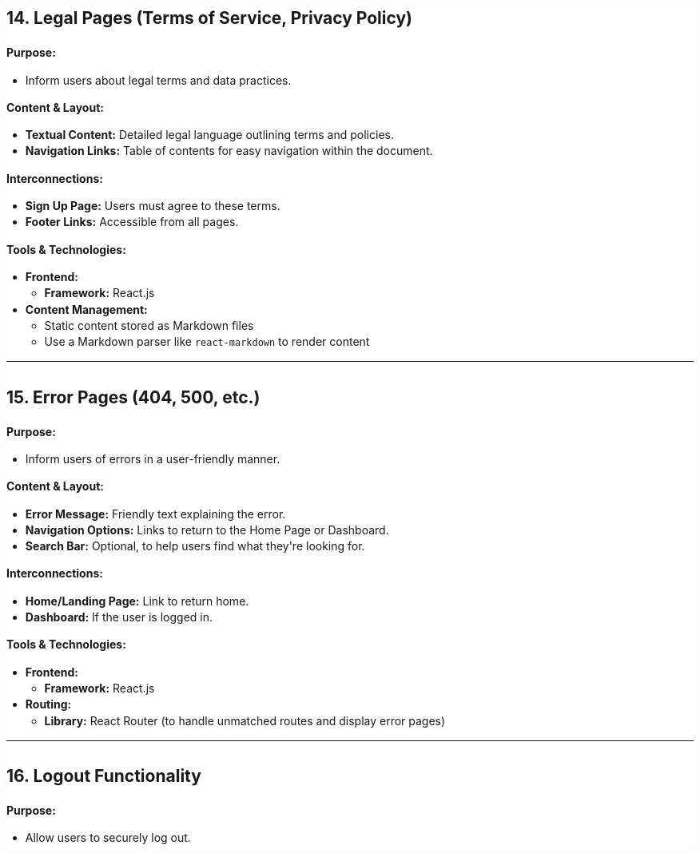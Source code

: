 
## 14. Legal Pages (Terms of Service, Privacy Policy)

**Purpose:**

- Inform users about legal terms and data practices.

**Content & Layout:**

- **Textual Content:** Detailed legal language outlining terms and policies.
- **Navigation Links:** Table of contents for easy navigation within the document.

**Interconnections:**

- **Sign Up Page:** Users must agree to these terms.
- **Footer Links:** Accessible from all pages.

**Tools & Technologies:**

- **Frontend:**
    - **Framework:** React.js
- **Content Management:**
    - Static content stored as Markdown files
    - Use a Markdown parser like `react-markdown` to render content

---

## 15. Error Pages (404, 500, etc.)

**Purpose:**

- Inform users of errors in a user-friendly manner.

**Content & Layout:**

- **Error Message:** Friendly text explaining the error.
- **Navigation Options:** Links to return to the Home Page or Dashboard.
- **Search Bar:** Optional, to help users find what they're looking for.

**Interconnections:**

- **Home/Landing Page:** Link to return home.
- **Dashboard:** If the user is logged in.

**Tools & Technologies:**

- **Frontend:**
    - **Framework:** React.js
- **Routing:**
    - **Library:** React Router (to handle unmatched routes and display error pages)

---

## 16. Logout Functionality

**Purpose:**

- Allow users to securely log out.
